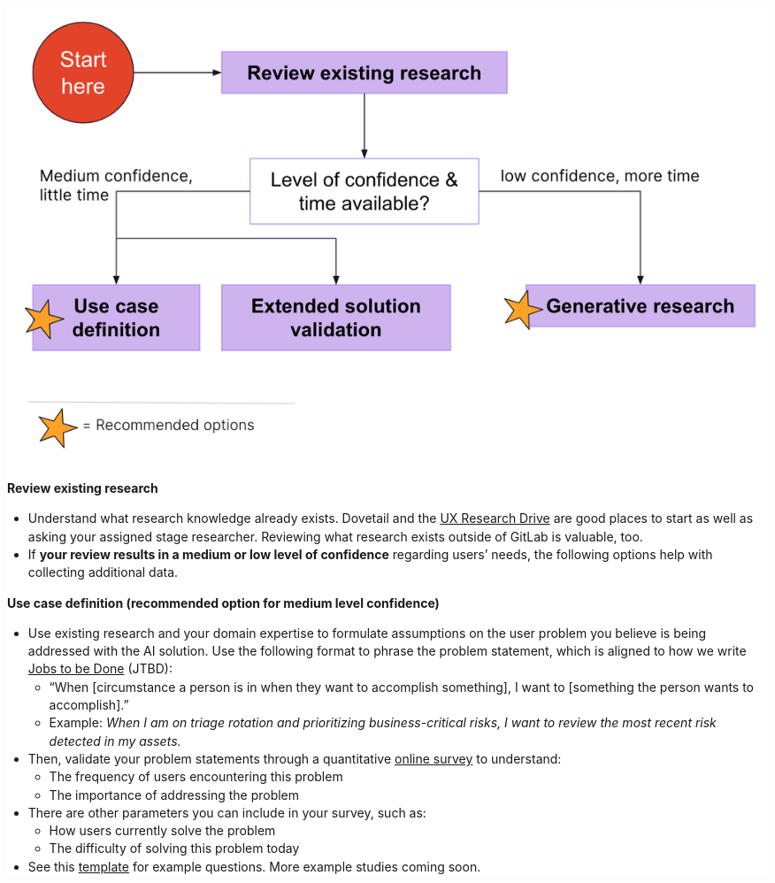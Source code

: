 ![Overview of approaches to identify and understand user needs](overview-of-approaches.png)

**Review existing research**

- Understand what research knowledge already exists. Dovetail and the [UX Research Drive](https://drive.google.com/drive/u/0/folders/0AH_zdtW5aioNUk9PVA) are good places to start as well as asking your assigned stage researcher. Reviewing what research exists outside of GitLab is valuable, too.
- If **your review results in a medium or low level of confidence** regarding users’ needs, the following options help with collecting additional data.

**Use case definition (recommended option for medium level confidence)**

- Use existing research and your domain expertise to formulate assumptions on the user problem you believe is being addressed with the AI solution. Use the following format to phrase the problem statement, which is aligned to how we write [Jobs to be Done](/handbook/product/ux/jobs-to-be-done/) (JTBD):
  - “When [circumstance a person is in when they want to accomplish something], I want to [something the person wants to accomplish].”
  - Example: *When I am on triage rotation and prioritizing business-critical risks, I want to review the most recent risk detected in my assets.*
- Then, validate your problem statements through a quantitative [online survey](/handbook/product/ux/ux-research/surveys/) to understand:
  - The frequency of users encountering this problem
  - The importance of addressing the problem
- There are other parameters you can include in your survey, such as:
  - How users currently solve the problem
  - The difficulty of solving this problem today
- See this [template](https://docs.google.com/document/d/1-81BH7JPj_SU5L1YvfX2HpYuIdKnUuTpRHuRlKb5w3M/copy) for example questions. More example studies coming soon.
